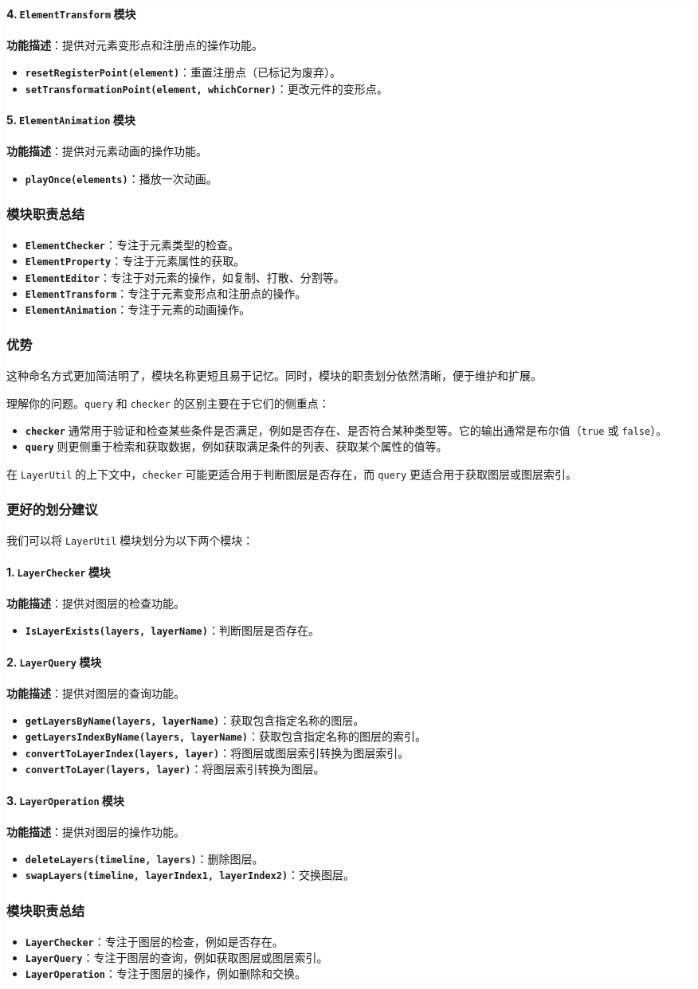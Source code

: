 #### 4. **`ElementTransform` 模块**
**功能描述**：提供对元素变形点和注册点的操作功能。
- **`resetRegisterPoint(element)`**：重置注册点（已标记为废弃）。
- **`setTransformationPoint(element, whichCorner)`**：更改元件的变形点。

#### 5. **`ElementAnimation` 模块**
**功能描述**：提供对元素动画的操作功能。
- **`playOnce(elements)`**：播放一次动画。

### 模块职责总结
- **`ElementChecker`**：专注于元素类型的检查。
- **`ElementProperty`**：专注于元素属性的获取。
- **`ElementEditor`**：专注于对元素的操作，如复制、打散、分割等。
- **`ElementTransform`**：专注于元素变形点和注册点的操作。
- **`ElementAnimation`**：专注于元素的动画操作。

### 优势
这种命名方式更加简洁明了，模块名称更短且易于记忆。同时，模块的职责划分依然清晰，便于维护和扩展。






理解你的问题。`query` 和 `checker` 的区别主要在于它们的侧重点：

- **`checker`** 通常用于验证和检查某些条件是否满足，例如是否存在、是否符合某种类型等。它的输出通常是布尔值（`true` 或 `false`）。
- **`query`** 则更侧重于检索和获取数据，例如获取满足条件的列表、获取某个属性的值等。

在 `LayerUtil` 的上下文中，`checker` 可能更适合用于判断图层是否存在，而 `query` 更适合用于获取图层或图层索引。

### 更好的划分建议
我们可以将 `LayerUtil` 模块划分为以下两个模块：

#### 1. **`LayerChecker` 模块**
**功能描述**：提供对图层的检查功能。
- **`IsLayerExists(layers, layerName)`**：判断图层是否存在。

#### 2. **`LayerQuery` 模块**
**功能描述**：提供对图层的查询功能。
- **`getLayersByName(layers, layerName)`**：获取包含指定名称的图层。
- **`getLayersIndexByName(layers, layerName)`**：获取包含指定名称的图层的索引。
- **`convertToLayerIndex(layers, layer)`**：将图层或图层索引转换为图层索引。
- **`convertToLayer(layers, layer)`**：将图层索引转换为图层。

#### 3. **`LayerOperation` 模块**
**功能描述**：提供对图层的操作功能。
- **`deleteLayers(timeline, layers)`**：删除图层。
- **`swapLayers(timeline, layerIndex1, layerIndex2)`**：交换图层。

### 模块职责总结
- **`LayerChecker`**：专注于图层的检查，例如是否存在。
- **`LayerQuery`**：专注于图层的查询，例如获取图层或图层索引。
- **`LayerOperation`**：专注于图层的操作，例如删除和交换。
